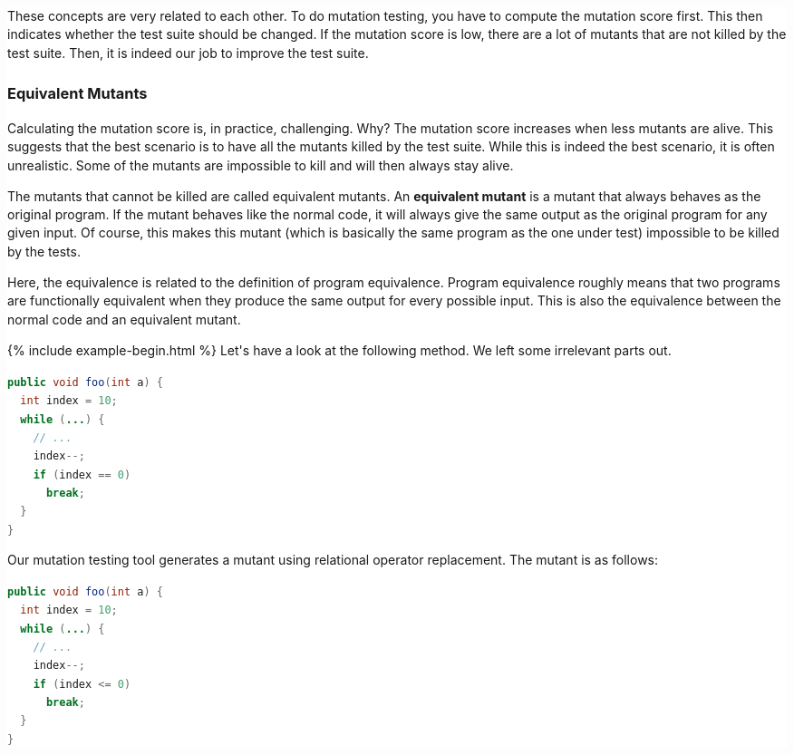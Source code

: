 These concepts are very related to each other.
To do mutation testing, you have to compute the mutation score first.
This then indicates whether the test suite should be changed.
If the mutation score is low, there are a lot of mutants that are not killed by the test suite.
Then, it is indeed our job to improve the test suite.

### Equivalent Mutants

Calculating the mutation score is, in practice, challenging. Why?
The mutation score increases when less mutants are alive.
This suggests that the best scenario is to have all the mutants killed by the test suite.
While this is indeed the best scenario, it is often unrealistic.
Some of the mutants are impossible to kill and will then always stay alive.

The mutants that cannot be killed are called equivalent mutants.
An **equivalent mutant** is a mutant that always behaves as the original program.
If the mutant behaves like the normal code, it will always give the same output as the original program for any given input.
Of course, this makes this mutant (which is basically the same program as the one under test) impossible to be killed by the tests.

Here, the equivalence is related to the definition of program equivalence.
Program equivalence roughly means that two programs are functionally equivalent when they produce the same output for every possible input.
This is also the equivalence between the normal code and an equivalent mutant.

{% include example-begin.html %}
Let's have a look at the following method. We left some irrelevant parts out.

```java
public void foo(int a) {
  int index = 10;
  while (...) {
    // ...
    index--;
    if (index == 0)
      break;
  }
}
```

Our mutation testing tool generates a mutant using relational operator replacement.
The mutant is as follows:

```java
public void foo(int a) {
  int index = 10;
  while (...) {
    // ...
    index--;
    if (index <= 0)
      break;
  }
}
```
